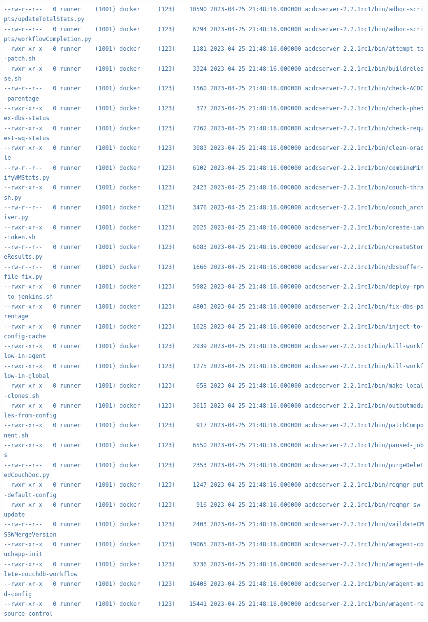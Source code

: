 ```diff
--rw-r--r--   0 runner    (1001) docker     (123)    10590 2023-04-25 21:48:16.000000 acdcserver-2.2.1rc1/bin/adhoc-scripts/updateTotalStats.py
--rw-r--r--   0 runner    (1001) docker     (123)     6294 2023-04-25 21:48:16.000000 acdcserver-2.2.1rc1/bin/adhoc-scripts/workflowCompletion.py
--rwxr-xr-x   0 runner    (1001) docker     (123)     1181 2023-04-25 21:48:16.000000 acdcserver-2.2.1rc1/bin/attempt-to-patch.sh
--rwxr-xr-x   0 runner    (1001) docker     (123)     3324 2023-04-25 21:48:16.000000 acdcserver-2.2.1rc1/bin/buildrelease.sh
--rw-r--r--   0 runner    (1001) docker     (123)     1560 2023-04-25 21:48:16.000000 acdcserver-2.2.1rc1/bin/check-ACDC-parentage
--rwxr-xr-x   0 runner    (1001) docker     (123)      377 2023-04-25 21:48:16.000000 acdcserver-2.2.1rc1/bin/check-phedex-dbs-status
--rwxr-xr-x   0 runner    (1001) docker     (123)     7262 2023-04-25 21:48:16.000000 acdcserver-2.2.1rc1/bin/check-request-wq-status
--rwxr-xr-x   0 runner    (1001) docker     (123)     3083 2023-04-25 21:48:16.000000 acdcserver-2.2.1rc1/bin/clean-oracle
--rw-r--r--   0 runner    (1001) docker     (123)     6102 2023-04-25 21:48:16.000000 acdcserver-2.2.1rc1/bin/combineMinifyWMStats.py
--rwxr-xr-x   0 runner    (1001) docker     (123)     2423 2023-04-25 21:48:16.000000 acdcserver-2.2.1rc1/bin/couch-thrash.py
--rw-r--r--   0 runner    (1001) docker     (123)     3476 2023-04-25 21:48:16.000000 acdcserver-2.2.1rc1/bin/couch_archiver.py
--rwxr-xr-x   0 runner    (1001) docker     (123)     2025 2023-04-25 21:48:16.000000 acdcserver-2.2.1rc1/bin/create-iam-token.sh
--rw-r--r--   0 runner    (1001) docker     (123)     6083 2023-04-25 21:48:16.000000 acdcserver-2.2.1rc1/bin/createStoreResults.py
--rw-r--r--   0 runner    (1001) docker     (123)     1666 2023-04-25 21:48:16.000000 acdcserver-2.2.1rc1/bin/dbsbuffer-file-fix.py
--rwxr-xr-x   0 runner    (1001) docker     (123)     5982 2023-04-25 21:48:16.000000 acdcserver-2.2.1rc1/bin/deploy-rpm-to-jenkins.sh
--rwxr-xr-x   0 runner    (1001) docker     (123)     4803 2023-04-25 21:48:16.000000 acdcserver-2.2.1rc1/bin/fix-dbs-parentage
--rwxr-xr-x   0 runner    (1001) docker     (123)     1628 2023-04-25 21:48:16.000000 acdcserver-2.2.1rc1/bin/inject-to-config-cache
--rwxr-xr-x   0 runner    (1001) docker     (123)     2939 2023-04-25 21:48:16.000000 acdcserver-2.2.1rc1/bin/kill-workflow-in-agent
--rwxr-xr-x   0 runner    (1001) docker     (123)     1275 2023-04-25 21:48:16.000000 acdcserver-2.2.1rc1/bin/kill-workflow-in-global
--rwxr-xr-x   0 runner    (1001) docker     (123)      658 2023-04-25 21:48:16.000000 acdcserver-2.2.1rc1/bin/make-local-clones.sh
--rwxr-xr-x   0 runner    (1001) docker     (123)     3615 2023-04-25 21:48:16.000000 acdcserver-2.2.1rc1/bin/outputmodules-from-config
--rwxr-xr-x   0 runner    (1001) docker     (123)      917 2023-04-25 21:48:16.000000 acdcserver-2.2.1rc1/bin/patchComponent.sh
--rwxr-xr-x   0 runner    (1001) docker     (123)     6550 2023-04-25 21:48:16.000000 acdcserver-2.2.1rc1/bin/paused-jobs
--rw-r--r--   0 runner    (1001) docker     (123)     2353 2023-04-25 21:48:16.000000 acdcserver-2.2.1rc1/bin/purgeDeletedCouchDoc.py
--rwxr-xr-x   0 runner    (1001) docker     (123)     1247 2023-04-25 21:48:16.000000 acdcserver-2.2.1rc1/bin/reqmgr-put-default-config
--rwxr-xr-x   0 runner    (1001) docker     (123)      916 2023-04-25 21:48:16.000000 acdcserver-2.2.1rc1/bin/reqmgr-sw-update
--rw-r--r--   0 runner    (1001) docker     (123)     2403 2023-04-25 21:48:16.000000 acdcserver-2.2.1rc1/bin/vaildateCMSSWMergeVersion
--rwxr-xr-x   0 runner    (1001) docker     (123)    19065 2023-04-25 21:48:16.000000 acdcserver-2.2.1rc1/bin/wmagent-couchapp-init
--rwxr-xr-x   0 runner    (1001) docker     (123)     3736 2023-04-25 21:48:16.000000 acdcserver-2.2.1rc1/bin/wmagent-delete-couchdb-workflow
--rwxr-xr-x   0 runner    (1001) docker     (123)    16408 2023-04-25 21:48:16.000000 acdcserver-2.2.1rc1/bin/wmagent-mod-config
--rwxr-xr-x   0 runner    (1001) docker     (123)    15441 2023-04-25 21:48:16.000000 acdcserver-2.2.1rc1/bin/wmagent-resource-control
```